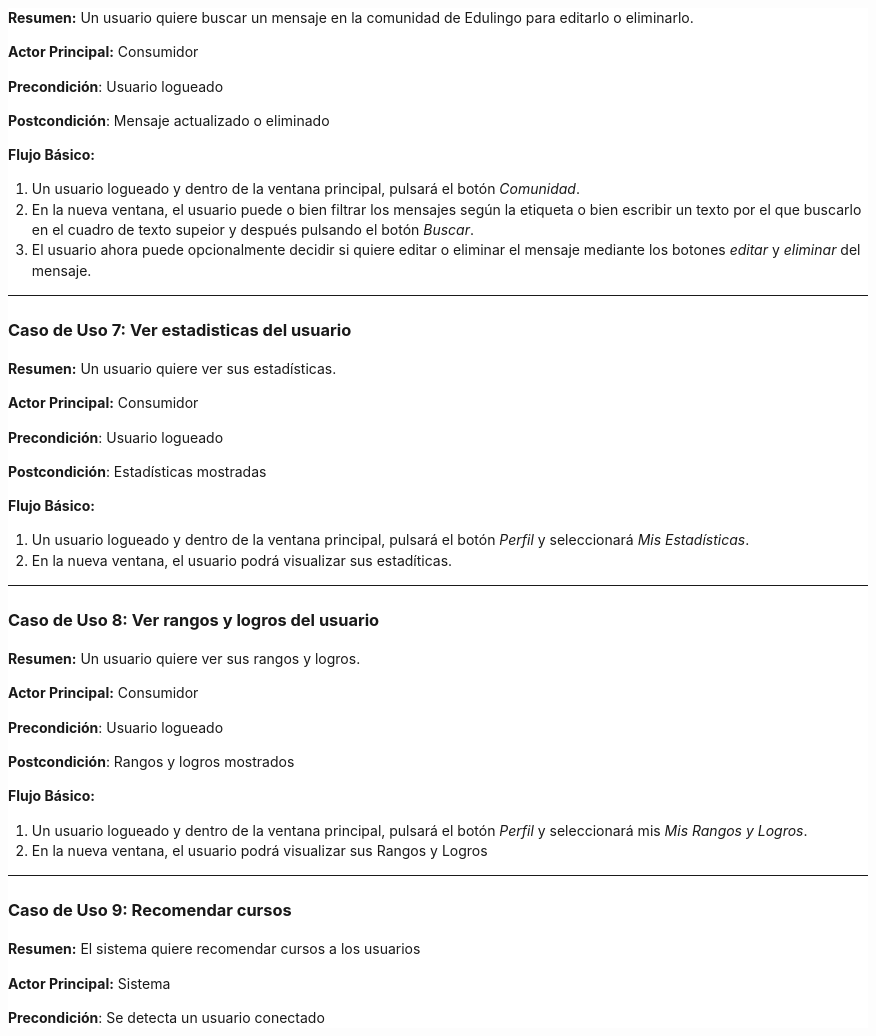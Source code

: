**Resumen:**
Un usuario quiere buscar un mensaje en la comunidad de Edulingo para editarlo o eliminarlo.

**Actor Principal:** Consumidor 

**Precondición**: Usuario logueado

**Postcondición**: Mensaje actualizado o eliminado

**Flujo Básico:**
1. Un usuario logueado y dentro de la ventana principal, pulsará el botón *Comunidad*.
2. En la nueva ventana, el usuario puede o bien filtrar los mensajes según la etiqueta o bien escribir un texto por el que buscarlo en el cuadro de texto supeior y después pulsando el botón *Buscar*.
3. El usuario ahora puede opcionalmente decidir si quiere editar o eliminar el mensaje mediante los botones *editar* y *eliminar* del mensaje.
---
### Caso de Uso 7: Ver estadisticas del usuario

**Resumen:**
Un usuario quiere ver sus estadísticas.

**Actor Principal:** Consumidor 

**Precondición**: Usuario logueado

**Postcondición**: Estadísticas mostradas

**Flujo Básico:**
1. Un usuario logueado y dentro de la ventana principal, pulsará el botón *Perfil* y seleccionará *Mis Estadísticas*.
2. En la nueva ventana, el usuario podrá visualizar sus estadíticas.
---
### Caso de Uso 8: Ver rangos y logros del usuario

**Resumen:**
Un usuario quiere ver sus rangos y logros.

**Actor Principal:** Consumidor 

**Precondición**: Usuario logueado

**Postcondición**: Rangos y logros mostrados

**Flujo Básico:**
1. Un usuario logueado y dentro de la ventana principal, pulsará el botón *Perfil* y seleccionará mis *Mis Rangos y Logros*.
2. En la nueva ventana, el usuario podrá visualizar sus Rangos y Logros
---
### Caso de Uso 9: Recomendar cursos

**Resumen:**
El sistema quiere recomendar cursos a los usuarios

**Actor Principal:** Sistema 

**Precondición**: Se detecta un usuario conectado
